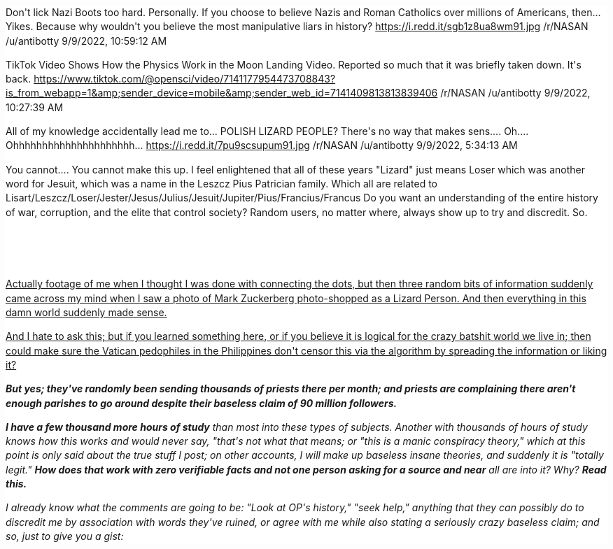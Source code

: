 Don't lick Nazi Boots too hard. Personally. If you choose to believe Nazis and Roman Catholics over millions of Americans, then... Yikes. Because why wouldn't you believe the most manipulative liars in history?
https://i.redd.it/sgb1z8ua8wm91.jpg
/r/NASAN
/u/antibotty
9/9/2022, 10:59:12 AM

TikTok Video Shows How the Physics Work in the Moon Landing Video. Reported so much that it was briefly taken down. It's back.
https://www.tiktok.com/@opensci/video/7141177954473708843?is_from_webapp=1&amp;sender_device=mobile&amp;sender_web_id=7141409813813839406
/r/NASAN
/u/antibotty
9/9/2022, 10:27:39 AM

All of my knowledge accidentally lead me to... POLISH LIZARD PEOPLE? There's no way that makes sens.... Oh.... Ohhhhhhhhhhhhhhhhhhhhh...
https://i.redd.it/7pu9scsupum91.jpg
/r/NASAN
/u/antibotty
9/9/2022, 5:34:13 AM

You cannot.... You cannot make this up. I feel enlightened that all of these years "Lizard" just means Loser which was another word for Jesuit, which was a name in the Leszcz Pius Patrician family. Which all are related to Lisart/Leszcz/Loser/Jester/Jesus/Julius/Jesuit/Jupiter/Pius/Francius/Francus
Do you want an understanding of the entire history of war, corruption, and the elite that control society? Random users, no matter where, always show up to try and discredit. So.

&#x200B;

&#x200B;

[Actually footage of me when I thought I was done with connecting the dots, but then three random bits of information suddenly came across my mind when I saw a photo of Mark Zuckerberg photo-shopped as a Lizard Person.  And then everything in this damn world suddenly made sense.](https://i.redd.it/xner65i70tm91.gif)

[And I hate to ask this; but if you learned something here, or if you believe it is logical for the crazy batshit world we live in; then could make sure the Vatican pedophiles in the Philippines don't censor this via the algorithm by spreading the information or liking it? ](https://preview.redd.it/fee9snwl5tm91.png?width=660&format=png&auto=webp&s=fc7b430b5d59f3760cecd3e727d9a17b11cf1633)

***But yes; they've randomly been sending thousands of priests there per month; and priests are complaining there aren't enough parishes to go around despite their baseless claim of 90 million followers.*** 

***I have a few thousand more hours of study*** *than most into these types of subjects. Another with thousands of hours of study knows how this works and would never say, "that's not what that means; or "this is a manic conspiracy theory," which at this point is only said about the true stuff I post; on other accounts, I will make up baseless insane theories, and suddenly it is "totally legit."* ***How does that work with zero verifiable facts and not one person asking for a source and near*** *all are into it? Why?* ***Read this.***

*I already know what the comments are going to be: "Look at OP's history," "seek help," anything that they can possibly do to discredit me by association with words they've ruined, or agree with me while also stating a seriously crazy baseless claim; and so, just to give you a gist:*
